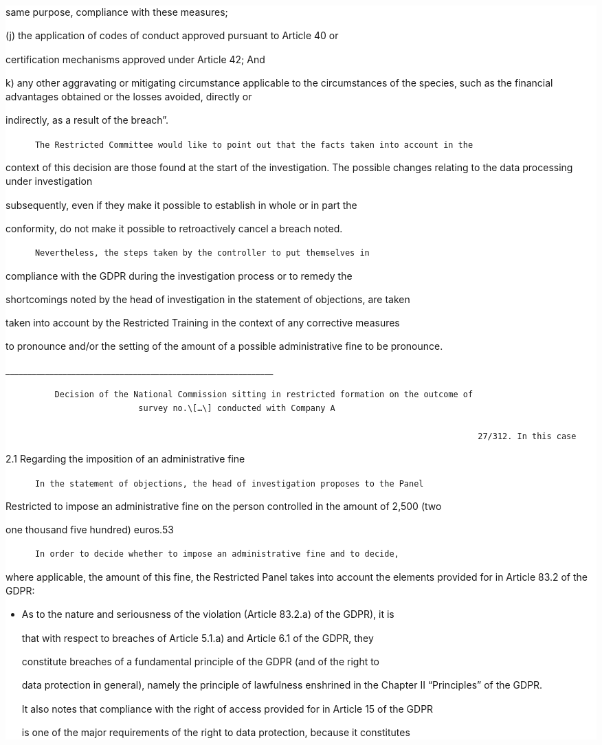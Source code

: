 same purpose, compliance with these measures;

(j) the application of codes of conduct approved pursuant to Article 40 or

certification mechanisms approved under Article 42; And

k) any other aggravating or mitigating circumstance applicable to the circumstances of
the species, such as the financial advantages obtained or the losses avoided, directly or

indirectly, as a result of the breach”.

          The Restricted Committee would like to point out that the facts taken into account in the

context of this decision are those found at the start of the investigation. The possible
changes relating to the data processing under investigation

subsequently, even if they make it possible to establish in whole or in part the

conformity, do not make it possible to retroactively cancel a breach noted.

          Nevertheless, the steps taken by the controller to put themselves in
compliance with the GDPR during the investigation process or to remedy the

shortcomings noted by the head of investigation in the statement of objections, are taken

taken into account by the Restricted Training in the context of any corrective measures

to pronounce and/or the setting of the amount of a possible administrative fine to be
pronounce.

   \_\_\_\_\_\_\_\_\_\_\_\_\_\_\_\_\_\_\_\_\_\_\_\_\_\_\_\_\_\_\_\_\_\_\_\_\_\_\_\_\_\_\_\_\_\_\_\_\_\_\_\_\_\_\_\_\_\_\_\_\_

              Decision of the National Commission sitting in restricted formation on the outcome of
                               survey no.\[…\] conducted with Company A

                                                                                                    27/312. In this case

2.1 Regarding the imposition of an administrative fine

          In the statement of objections, the head of investigation proposes to the Panel
Restricted to impose an administrative fine on the person controlled in the amount of 2,500 (two

one thousand five hundred) euros.53

          In order to decide whether to impose an administrative fine and to decide,

where applicable, the amount of this fine, the Restricted Panel takes into account
the elements provided for in Article 83.2 of the GDPR:

- As to the nature and seriousness of the violation (Article 83.2.a) of the GDPR), it is

    that with respect to breaches of Article 5.1.a) and Article 6.1 of the GDPR, they

    constitute breaches of a fundamental principle of the GDPR (and of the right to

    data protection in general), namely the principle of lawfulness enshrined in the
    Chapter II “Principles” of the GDPR.

    It also notes that compliance with the right of access provided for in Article 15 of the GDPR

    is one of the major requirements of the right to data protection, because it constitutes
